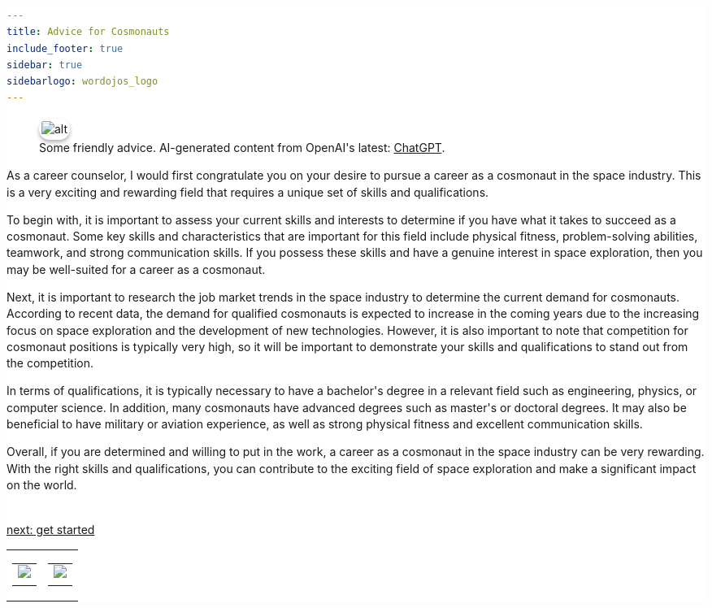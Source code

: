 ```yaml
---
title: Advice for Cosmonauts
include_footer: true
sidebar: true
sidebarlogo: wordojos_logo
---
```

<figure>
    <img src='/uploads/no-fear.jpg' style="width: 90%;height: 90%;padding: 3px; box-shadow: 0 3px 5px rgba(0,0,0,.3);border-radius: 25px;overflow: hidden;border: none;" align="middle"; alt='alt'; alt='firecracker';/>
    <figcaption>Some friendly advice.  AI-generated content from OpenAI's latest: <a href="https://openai.com/blog/chatgpt/" >ChatGPT</a>.</figcaption>
</figure>
<p>
As a career counselor, I would first congratulate you on your desire to pursue a career as a cosmonaut in the space industry. This is a very exciting and rewarding field that requires a unique set of skills and qualifications.

To begin with, it is important to assess your current skills and interests to determine if you have what it takes to succeed as a cosmonaut. Some key skills and characteristics that are important for this field include physical fitness, problem-solving abilities, teamwork, and strong communication skills. If you possess these skills and have a genuine interest in space exploration, then you may be well-suited for a career as a cosmonaut.

Next, it is important to research the job market trends in the space industry to determine the current demand for cosmonauts. According to recent data, the demand for qualified cosmonauts is expected to increase in the coming years due to the increasing focus on space exploration and the development of new technologies. However, it is also important to note that competition for cosmonaut positions is typically very high, so it will be important to demonstrate your skills and qualifications to stand out from the competition.

In terms of qualifications, it is typically necessary to have a bachelor's degree in a relevant field such as engineering, physics, or computer science. In addition, many cosmonauts have advanced degrees such as master's or doctoral degrees. It may also be beneficial to have military or aviation experience, as well as strong physical fitness and excellent communication skills.

Overall, if you are determined and willing to put in the work, a career as a cosmonaut in the space industry can be very rewarding. With the right skills and qualifications, you can contribute to the exciting field of space exploration and make a significant impact on the world.

<br>
<a href="https://workdojos.com/cosmonaut/start">next: get started</a>
</p>
<table border="0" cellpadding="0" cellspacing="0" width="600" id="templateColumns">
    <tr>
        <td align="center" valign="top" width="50%" class="templateColumnContainer">
            <table border="0" cellpadding="10" cellspacing="0" height="100%" width="100px">
                <tr>
                    <td class="leftColumnContent">
                      <a href="https://cosmonaut.workdojos.com">
                        <img src="/uploads/d.svg" class="columnImage" />
                    </td>
                </tr>
            </table>
        </td>
        <td align="center" valign="top" width="50%" class="templateColumnContainer">
            <table border="0" cellpadding="10" cellspacing="0" height="100%" width="100px">
                <tr>
                    <td class="rightColumnContent">
                      <a href="https://lifecoaches.workdojos.com">
                        <img src="/uploads/randomdojo.svg" class="columnImage" />
                    </td>
            </table>
        </td>